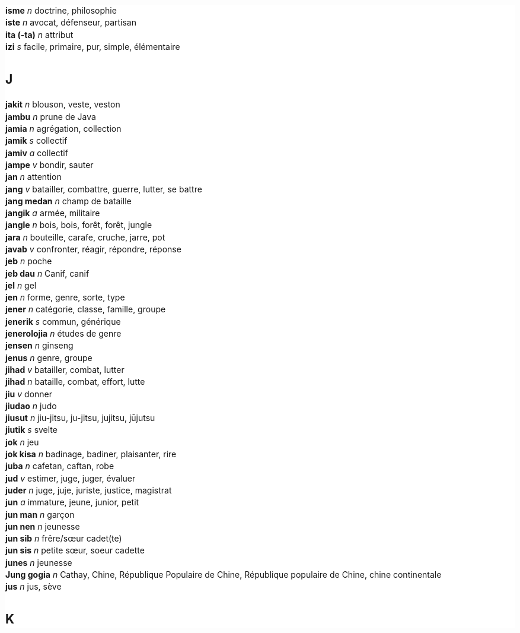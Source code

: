 **isme** *n* doctrine, philosophie  
**iste** *n* avocat, défenseur, partisan  
**ita (-ta)** *n* attribut  
**izi** *s* facile, primaire, pur, simple, élémentaire  

## J

**jakit** *n* blouson, veste, veston  
**jambu** *n* prune de Java  
**jamia** *n* agrégation, collection  
**jamik** *s* collectif  
**jamiv** *a* collectif  
**jampe** *v* bondir, sauter  
**jan** *n* attention  
**jang** *v* batailler, combattre, guerre, lutter, se battre  
**jang medan** *n* champ de bataille  
**jangik** *a* armée, militaire  
**jangle** *n* bois, bois, forêt, forêt, jungle  
**jara** *n* bouteille, carafe, cruche, jarre, pot  
**javab** *v* confronter, réagir, répondre, réponse  
**jeb** *n* poche  
**jeb dau** *n* Canif, canif  
**jel** *n* gel  
**jen** *n* forme, genre, sorte, type  
**jener** *n* catégorie, classe, famille, groupe  
**jenerik** *s* commun, générique  
**jenerolojia** *n* études de genre  
**jensen** *n* ginseng  
**jenus** *n* genre, groupe  
**jihad** *v* batailler, combat, lutter  
**jihad** *n* bataille, combat, effort, lutte  
**jiu** *v* donner  
**jiudao** *n* judo  
**jiusut** *n* jiu-jitsu, ju-jitsu, jujitsu, jūjutsu  
**jiutik** *s* svelte  
**jok** *n* jeu  
**jok kisa** *n* badinage, badiner, plaisanter, rire  
**juba** *n* cafetan, caftan, robe  
**jud** *v* estimer, juge, juger, évaluer  
**juder** *n* juge, juje, juriste, justice, magistrat  
**jun** *a* immature, jeune, junior, petit  
**jun man** *n* garçon  
**jun nen** *n* jeunesse  
**jun sib** *n* frêre/sœur cadet(te)  
**jun sis** *n* petite sœur, soeur cadette  
**junes** *n* jeunesse  
**Jung gogia** *n* Cathay, Chine, République Populaire de Chine, République populaire de Chine, chine continentale  
**jus** *n* jus, sève  

## K
